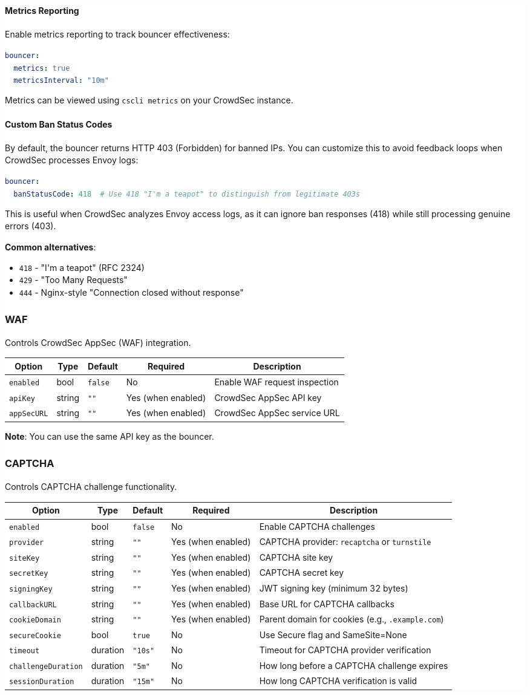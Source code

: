 #### Metrics Reporting

Enable metrics reporting to track bouncer effectiveness:

```yaml
bouncer:
  metrics: true
  metricsInterval: "10m"
```

Metrics can be viewed using `cscli metrics` on your CrowdSec instance.

#### Custom Ban Status Codes

By default, the bouncer returns HTTP 403 (Forbidden) for banned IPs. You can customize this to avoid feedback loops when CrowdSec processes Envoy logs:

```yaml
bouncer:
  banStatusCode: 418  # Use 418 "I'm a teapot" to distinguish from legitimate 403s
```

This is useful when CrowdSec analyzes Envoy access logs, as it can ignore ban responses (418) while still processing genuine errors (403).

**Common alternatives**:
- `418` - "I'm a teapot" (RFC 2324)
- `429` - "Too Many Requests" 
- `444` - Nginx-style "Connection closed without response"

### WAF

Controls CrowdSec AppSec (WAF) integration.

| Option | Type | Default | Required | Description |
|--------|------|---------|----------|-------------|
| `enabled` | bool | `false` | No | Enable WAF request inspection |
| `apiKey` | string | `""` | Yes (when enabled) | CrowdSec AppSec API key |
| `appSecURL` | string | `""` | Yes (when enabled) | CrowdSec AppSec service URL |

**Note**: You can use the same API key as the bouncer.

### CAPTCHA

Controls CAPTCHA challenge functionality.

| Option | Type | Default | Required | Description |
|--------|------|---------|----------|-------------|
| `enabled` | bool | `false` | No | Enable CAPTCHA challenges |
| `provider` | string | `""` | Yes (when enabled) | CAPTCHA provider: `recaptcha` or `turnstile` |
| `siteKey` | string | `""` | Yes (when enabled) | CAPTCHA site key |
| `secretKey` | string | `""` | Yes (when enabled) | CAPTCHA secret key |
| `signingKey` | string | `""` | Yes (when enabled) | JWT signing key (minimum 32 bytes) |
| `callbackURL` | string | `""` | Yes (when enabled) | Base URL for CAPTCHA callbacks |
| `cookieDomain` | string | `""` | Yes (when enabled) | Parent domain for cookies (e.g., `.example.com`) |
| `secureCookie` | bool | `true` | No | Use Secure flag and SameSite=None |
| `timeout` | duration | `"10s"` | No | Timeout for CAPTCHA provider verification |
| `challengeDuration` | duration | `"5m"` | No | How long before a CAPTCHA challenge expires |
| `sessionDuration` | duration | `"15m"` | No | How long CAPTCHA verification is valid |
